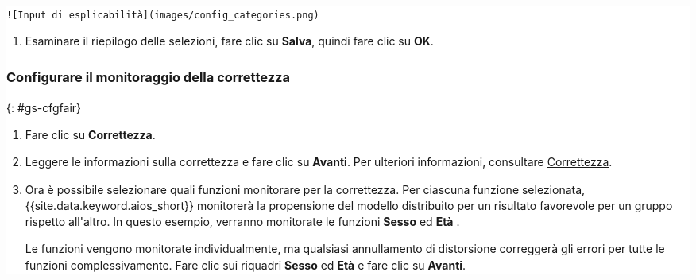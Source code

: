     ![Input di esplicabilità](images/config_categories.png)

1.  Esaminare il riepilogo delle selezioni, fare clic su **Salva**, quindi fare clic su **OK**.

### Configurare il monitoraggio della correttezza
{: #gs-cfgfair}

1.  Fare clic su **Correttezza**.

1.  Leggere le informazioni sulla correttezza e fare clic su **Avanti**. Per ulteriori informazioni, consultare [Correttezza](/docs/services/ai-openscale?topic=ai-openscale-mf-monitor).

1.  Ora è possibile selezionare quali funzioni monitorare per la correttezza. Per ciascuna funzione selezionata, {{site.data.keyword.aios_short}} monitorerà la propensione del modello distribuito per un risultato favorevole per un gruppo rispetto all'altro. In questo esempio, verranno monitorate le funzioni **Sesso** ed **Età** .

    Le funzioni vengono monitorate individualmente, ma qualsiasi annullamento di distorsione correggerà gli errori per tutte le funzioni complessivamente. Fare clic sui riquadri **Sesso** ed **Età** e fare clic su **Avanti**.
